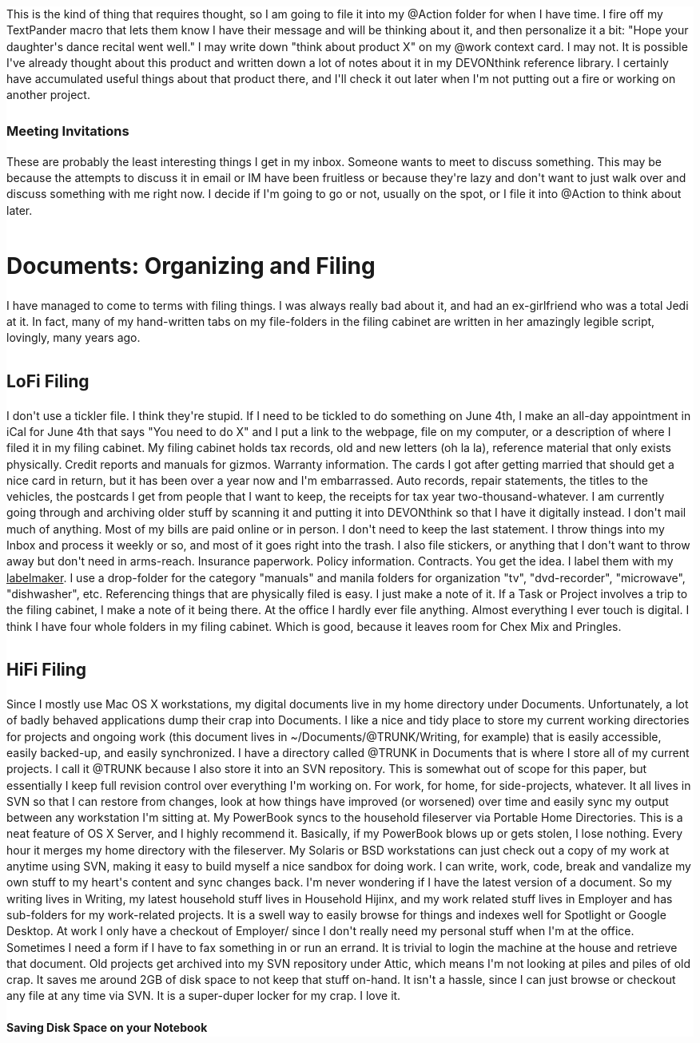 <p>This is the kind of thing that requires thought, so I am going to file it into my @Action folder for when I have time. I fire off my TextPander macro that lets them know I have their message and will be thinking about it, and then personalize it a bit: "Hope your daughter's dance recital went well." I may write down "think about product X" on my @work context card. I may not. It is possible I've already thought about this product and written down a lot of notes about it in my DEVONthink reference library. I certainly have accumulated useful things about that product there, and I'll check it out later when I'm not putting out a fire or working on another project.</p>
<h3 id="meeting-invitations">Meeting Invitations</h3></p>
<p>These are probably the least interesting things I get in my inbox.
Someone wants to meet to discuss something. This may be because the attempts to discuss it in email or IM have been fruitless or because they're lazy and don't want to just walk over and discuss something with me right now. I decide if I'm going to go or not, usually on the spot, or I file it into @Action to think about later.</p>
<h1 id="documents-organizing-and-filing">Documents: Organizing and Filing</h1></p>
<p>I have managed to come to terms with filing things. I was always really bad about it, and had an ex-girlfriend who was a total Jedi at it. In fact, many of my hand-written tabs on my file-folders in the filing cabinet are written in her amazingly legible script, lovingly, many years ago.</p>
<h2 id="lofi-filing">LoFi Filing</h2></p>
<p>I don't use a tickler file. I think they're stupid. If I need to be tickled to do something on June 4th, I make an all-day appointment in iCal for June 4th that says "You need to do X" and I put a link to the webpage, file on my computer, or a description of where I filed it in my filing cabinet. My filing cabinet holds tax records, old and new letters (oh la la), reference material that only exists physically. Credit reports and manuals for gizmos. Warranty information. The cards I got after getting married that should get a nice card in return, but it has been over a year now and I'm embarrassed. Auto records, repair statements, the titles to the vehicles, the postcards I get from people that I want to keep, the receipts for tax year two-thousand-whatever. I am currently going through and archiving older stuff by scanning it and putting it into DEVONthink so that I have it digitally instead. I don't mail much of anything. Most of my bills are paid online or in person. I don't need to keep the last statement. I throw things into my Inbox and process it weekly or so, and most of it goes right into the trash. I also file stickers, or anything that I don't want to throw away but don't need in arms-reach. Insurance paperwork. Policy information. Contracts. You get the idea. I label them with my <a href="http://flickr.com/photos/sempai/121602705/">labelmaker</a>. I use a drop-folder for the category "manuals" and manila folders for organization "tv", "dvd-recorder", "microwave", "dishwasher", etc. Referencing things that are physically filed is easy. I just make a note of it. If a Task or Project involves a trip to the filing cabinet, I make a note of it being there. At the office I hardly ever file anything. Almost everything I ever touch is digital. I think I have four whole folders in my filing cabinet. Which is good, because it leaves room for Chex Mix and Pringles.</p>
<h2 id="hifi-filing">HiFi Filing</h2></p>
<p>Since I mostly use Mac OS X workstations, my digital documents live in my home directory under Documents. Unfortunately, a lot of badly behaved applications dump their crap into Documents. I like a nice and tidy place to store my current working directories for projects and ongoing work (this document lives in ~/Documents/@TRUNK/Writing, for example) that is easily accessible, easily backed-up, and easily synchronized. I have a directory called @TRUNK in Documents that is where I store all of my current projects. I call it @TRUNK because I also store it into an SVN repository. This is somewhat out of scope for this paper, but essentially I keep full revision control over everything I'm working on. For work, for home, for side-projects, whatever. It all lives in SVN so that I can restore from changes, look at how things have improved (or worsened) over time and easily sync my output between any workstation I'm sitting at. My PowerBook syncs to the household fileserver via Portable Home Directories. This is a neat feature of OS X Server, and I highly recommend it. Basically, if my PowerBook blows up or gets stolen, I lose nothing. Every hour it merges my home directory with the fileserver. My Solaris or BSD workstations can just check out a copy of my work at anytime using SVN, making it easy to build myself a nice sandbox for doing work. I can write, work, code, break and vandalize my own stuff to my heart's content and sync changes back. I'm never wondering if I have the latest version of a document. So my writing lives in Writing, my latest household stuff lives in Household Hijinx, and my work related stuff lives in Employer and has sub-folders for my work-related projects. It is a swell way to easily browse for things and indexes well for Spotlight or Google Desktop. At work I only have a checkout of Employer/ since I don't really need my personal stuff when I'm at the office. Sometimes I need a form if I have to fax something in or run an errand. It is trivial to login the machine at the house and retrieve that document. Old projects get archived into my SVN repository under Attic, which means I'm not looking at piles and piles of old crap. It saves me around 2GB of disk space to not keep that stuff on-hand. It isn't a hassle, since I can just browse or checkout any file at any time via SVN. It is a super-duper locker for my crap. I love it.</p>
<h4 id="saving-disk-space-on-your-notebook">Saving Disk Space on your Notebook</h4></p>